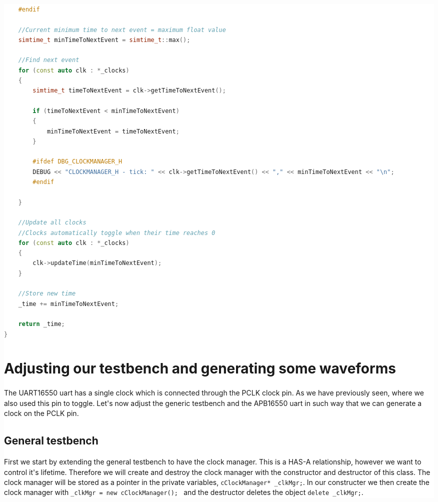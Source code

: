 ``` C++
    #endif

    //Current minimum time to next event = maximum float value
    simtime_t minTimeToNextEvent = simtime_t::max();

    //Find next event
    for (const auto clk : *_clocks)
    {
        simtime_t timeToNextEvent = clk->getTimeToNextEvent();

        if (timeToNextEvent < minTimeToNextEvent)
        {
            minTimeToNextEvent = timeToNextEvent;
        }             

        #ifdef DBG_CLOCKMANAGER_H
        DEBUG << "CLOCKMANAGER_H - tick: " << clk->getTimeToNextEvent() << "," << minTimeToNextEvent << "\n";
        #endif

    }

    //Update all clocks
    //Clocks automatically toggle when their time reaches 0
    for (const auto clk : *_clocks)
    {
        clk->updateTime(minTimeToNextEvent);
    }

    //Store new time
    _time += minTimeToNextEvent;

    return _time;
}

```

# Adjusting our testbench and generating some waveforms

The UART16550 uart has a single clock which is connected through the PCLK clock pin. As we have previously seen, where we also used this pin to toggle. Let's now adjust the generic testbench and the APB16550 uart in such way that we can generate a clock on the PCLK pin.

## General testbench

First we start by extending the general testbench to have the clock manager. This is a HAS-A relationship, however we want to control it's lifetime. Therefore we will create and destroy the clock manager with the constructor and destructor of this class. The clock manager will be stored as a pointer in the private variables, ```cClockManager* _clkMgr;```. In our constructer we then create the clock manager with ```_clkMgr = new cClockManager(); ``` and the destructor deletes the object ```delete _clkMgr;```.
